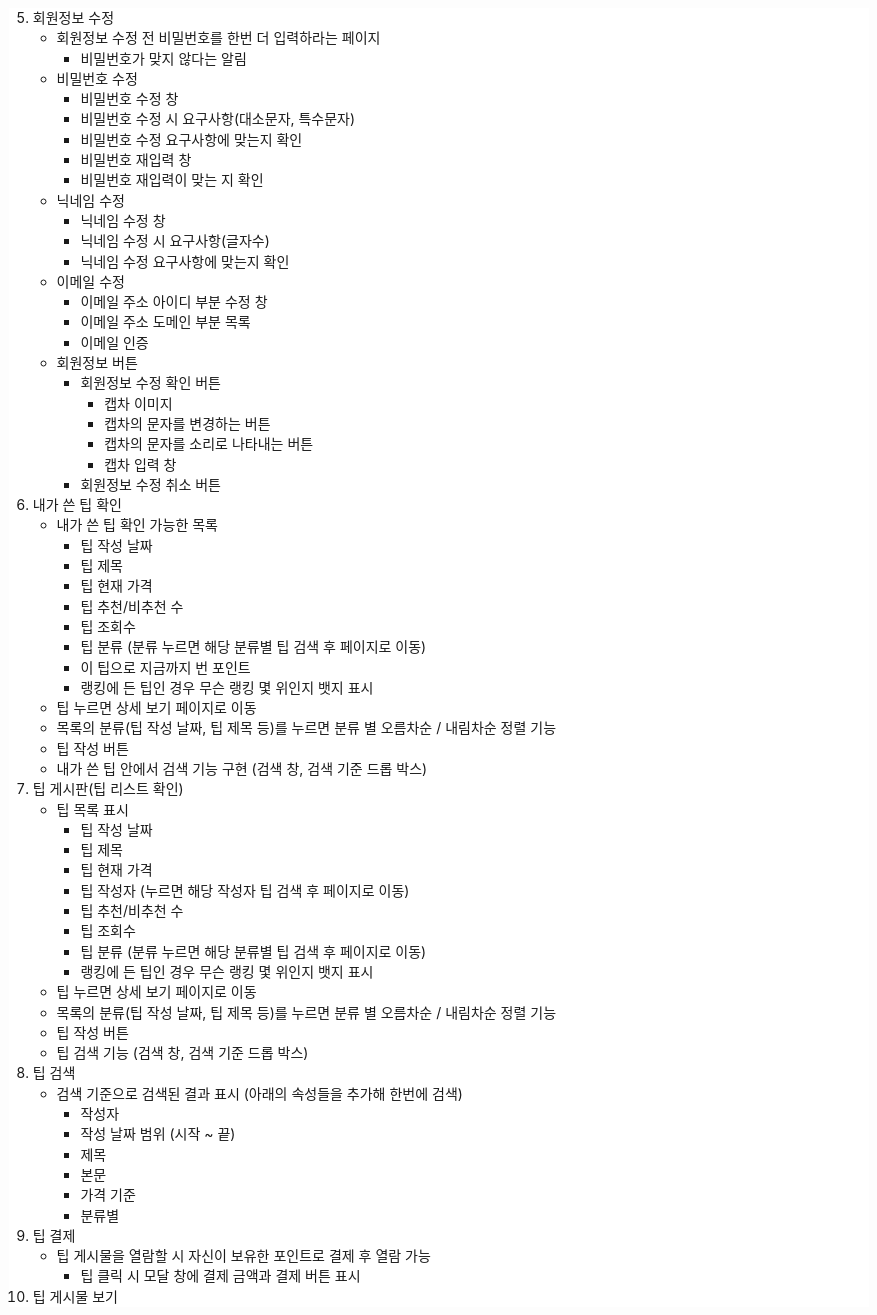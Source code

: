 5. 회원정보 수정
	* 회원정보 수정 전 비밀번호를 한번 더 입력하라는 페이지
		* 비밀번호가 맞지 않다는 알림
	* 비밀번호 수정 
		* 비밀번호 수정 창
		* 비밀번호 수정 시 요구사항(대소문자, 특수문자)
		* 비밀번호 수정 요구사항에 맞는지 확인
		* 비밀번호 재입력 창
		* 비밀번호 재입력이 맞는 지 확인
	* 닉네임 수정
		* 닉네임 수정 창
		* 닉네임 수정 시 요구사항(글자수)
		* 닉네임 수정 요구사항에 맞는지 확인
	* 이메일 수정
		* 이메일 주소 아이디 부분 수정 창
		* 이메일 주소 도메인 부분 목록
		* 이메일 인증
	* 회원정보 버튼
		* 회원정보 수정 확인 버튼
			* 캡차 이미지 
			* 캡차의 문자를 변경하는 버튼
			* 캡차의 문자를 소리로 나타내는 버튼
			* 캡차 입력 창
		* 회원정보 수정 취소 버튼
6. 내가 쓴 팁 확인
    * 내가 쓴 팁 확인 가능한 목록 
        * 팁 작성 날짜
        * 팁 제목
        * 팁 현재 가격
        * 팁 추천/비추천 수
        * 팁 조회수
        * 팁 분류 (분류 누르면 해당 분류별 팁 검색 후 페이지로 이동)
        * 이 팁으로 지금까지 번 포인트
        * 랭킹에 든 팁인 경우 무슨 랭킹 몇 위인지 뱃지 표시
    * 팁 누르면 상세 보기 페이지로 이동
    * 목록의 분류(팁 작성 날짜, 팁 제목 등)를 누르면 분류 별 오름차순 / 내림차순 정렬 기능
    * 팁 작성 버튼
    * 내가 쓴 팁 안에서 검색 기능 구현 (검색 창, 검색 기준 드롭 박스)
7. 팁 게시판(팁 리스트 확인)
    * 팁 목록 표시
        * 팁 작성 날짜
        * 팁 제목
        * 팁 현재 가격
        * 팁 작성자 (누르면 해당 작성자 팁 검색 후 페이지로 이동)
        * 팁 추천/비추천 수
        * 팁 조회수
        * 팁 분류 (분류 누르면 해당 분류별 팁 검색 후 페이지로 이동)
        * 랭킹에 든 팁인 경우 무슨 랭킹 몇 위인지 뱃지 표시
    * 팁 누르면 상세 보기 페이지로 이동
    * 목록의 분류(팁 작성 날짜, 팁 제목 등)를 누르면 분류 별 오름차순 / 내림차순 정렬 기능
    * 팁 작성 버튼
    * 팁 검색 기능 (검색 창, 검색 기준 드롭 박스)
8. 팁 검색
    * 검색 기준으로 검색된 결과 표시 (아래의 속성들을 추가해 한번에 검색)
        * 작성자
        * 작성 날짜 범위 (시작 ~ 끝)
        * 제목
        * 본문
        * 가격 기준
        * 분류별
9. 팁 결제
    * 팁 게시물을 열람할 시 자신이 보유한 포인트로 결제 후 열람 가능
        * 팁 클릭 시 모달 창에 결제 금액과 결제 버튼 표시
10. 팁 게시물 보기